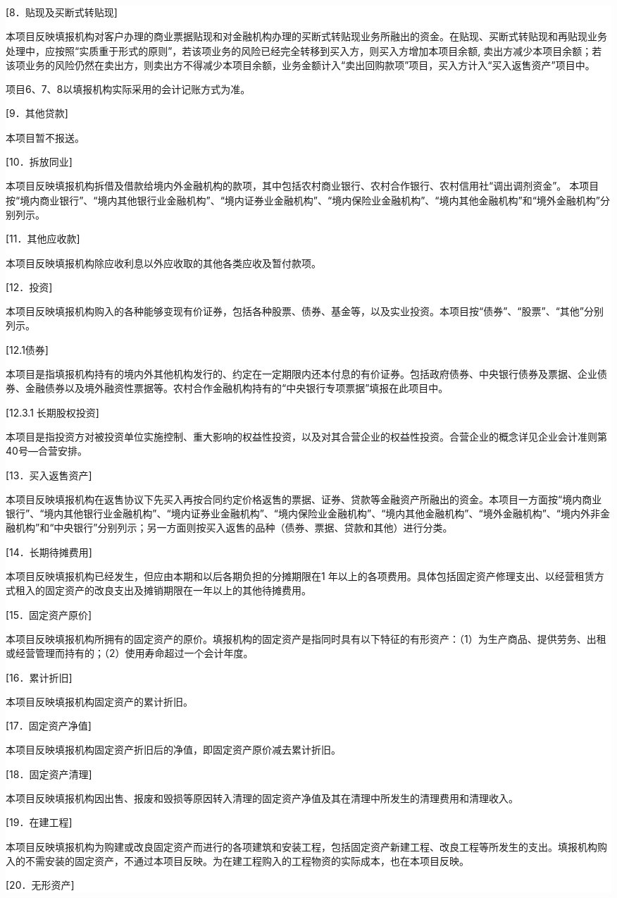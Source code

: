 [8．贴现及买断式转贴现]

本项目反映填报机构对客户办理的商业票据贴现和对金融机构办理的买断式转贴现业务所融出的资金。在贴现、买断式转贴现和再贴现业务处理中，应按照“实质重于形式的原则”，若该项业务的风险已经完全转移到买入方，则买入方增加本项目余额, 卖出方减少本项目余额；若该项业务的风险仍然在卖出方，则卖出方不得减少本项目余额，业务金额计入“卖出回购款项”项目，买入方计入“买入返售资产”项目中。

项目6、7、8以填报机构实际采用的会计记账方式为准。

[9．其他贷款]

本项目暂不报送。

[10．拆放同业]

本项目反映填报机构拆借及借款给境内外金融机构的款项，其中包括农村商业银行、农村合作银行、农村信用社“调出调剂资金”。 本项目按“境内商业银行”、“境内其他银行业金融机构”、“境内证券业金融机构”、“境内保险业金融机构”、“境内其他金融机构”和“境外金融机构”分别列示。

[11．其他应收款]

本项目反映填报机构除应收利息以外应收取的其他各类应收及暂付款项。

[12．投资]

本项目反映填报机构购入的各种能够变现有价证券，包括各种股票、债券、基金等，以及实业投资。本项目按“债券”、“股票”、“其他”分别列示。

[12.1债券]

本项目是指填报机构持有的境内外其他机构发行的、约定在一定期限内还本付息的有价证券。包括政府债券、中央银行债券及票据、企业债券、金融债券以及境外融资性票据等。农村合作金融机构持有的“中央银行专项票据”填报在此项目中。

[12.3.1 长期股权投资]

本项目是指投资方对被投资单位实施控制、重大影响的权益性投资，以及对其合营企业的权益性投资。合营企业的概念详见企业会计准则第40号—合营安排。

[13．买入返售资产]

本项目反映填报机构在返售协议下先买入再按合同约定价格返售的票据、证券、贷款等金融资产所融出的资金。本项目一方面按“境内商业银行”、“境内其他银行业金融机构”、“境内证券业金融机构”、“境内保险业金融机构”、“境内其他金融机构”、“境外金融机构”、“境内外非金融机构”和“中央银行”分别列示；另一方面则按买入返售的品种（债券、票据、贷款和其他）进行分类。

[14．长期待摊费用]

本项目反映填报机构已经发生，但应由本期和以后各期负担的分摊期限在1 年以上的各项费用。具体包括固定资产修理支出、以经营租赁方式租入的固定资产的改良支出及摊销期限在一年以上的其他待摊费用。

[15．固定资产原价]

本项目反映填报机构所拥有的固定资产的原价。填报机构的固定资产是指同时具有以下特征的有形资产：（1）为生产商品、提供劳务、出租或经营管理而持有的；（2）使用寿命超过一个会计年度。

[16．累计折旧]

本项目反映填报机构固定资产的累计折旧。

[17．固定资产净值]

本项目反映填报机构固定资产折旧后的净值，即固定资产原价减去累计折旧。

[18．固定资产清理]

本项目反映填报机构因出售、报废和毁损等原因转入清理的固定资产净值及其在清理中所发生的清理费用和清理收入。

[19．在建工程]

本项目反映填报机构为购建或改良固定资产而进行的各项建筑和安装工程，包括固定资产新建工程、改良工程等所发生的支出。填报机构购入的不需安装的固定资产，不通过本项目反映。为在建工程购入的工程物资的实际成本，也在本项目反映。

[20．无形资产]
